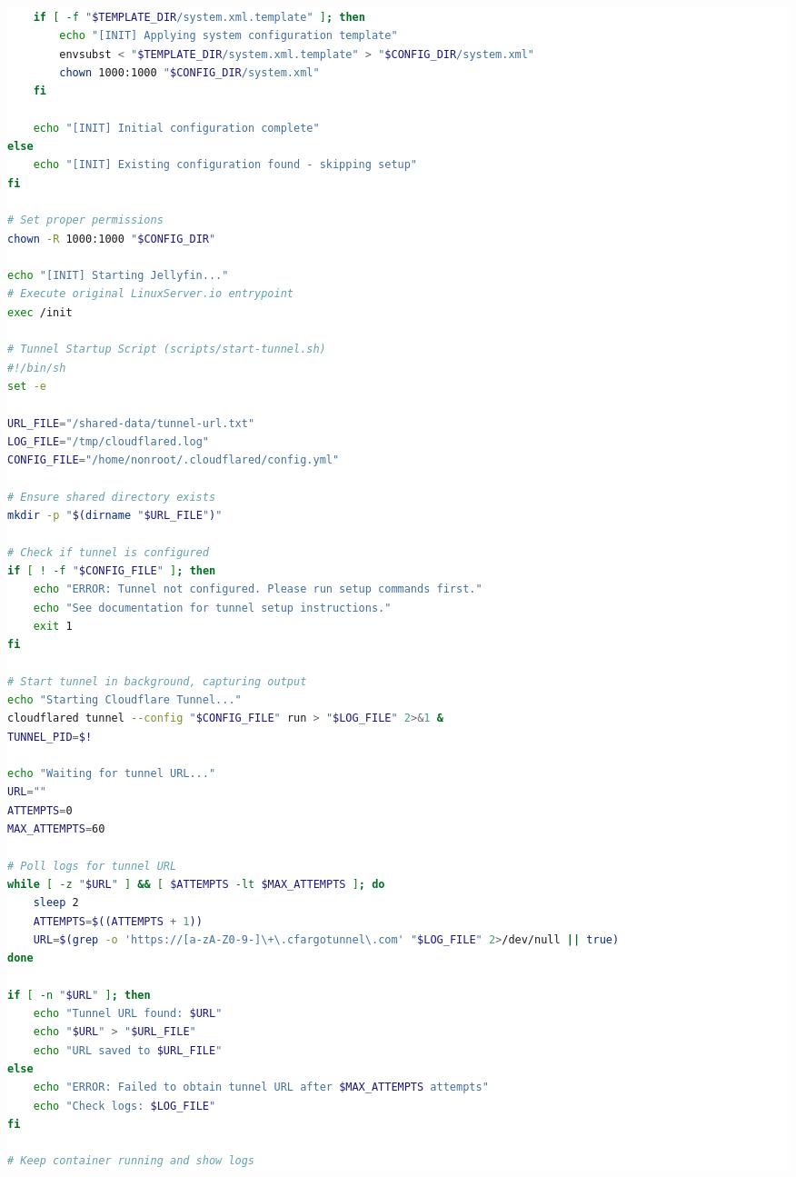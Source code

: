 ```bash
    if [ -f "$TEMPLATE_DIR/system.xml.template" ]; then
        echo "[INIT] Applying system configuration template"
        envsubst < "$TEMPLATE_DIR/system.xml.template" > "$CONFIG_DIR/system.xml"
        chown 1000:1000 "$CONFIG_DIR/system.xml"
    fi

    echo "[INIT] Initial configuration complete"
else
    echo "[INIT] Existing configuration found - skipping setup"
fi

# Set proper permissions
chown -R 1000:1000 "$CONFIG_DIR"

echo "[INIT] Starting Jellyfin..."
# Execute original LinuxServer.io entrypoint
exec /init

# Tunnel Startup Script (scripts/start-tunnel.sh)
#!/bin/sh
set -e

URL_FILE="/shared-data/tunnel-url.txt"
LOG_FILE="/tmp/cloudflared.log"
CONFIG_FILE="/home/nonroot/.cloudflared/config.yml"

# Ensure shared directory exists
mkdir -p "$(dirname "$URL_FILE")"

# Check if tunnel is configured
if [ ! -f "$CONFIG_FILE" ]; then
    echo "ERROR: Tunnel not configured. Please run setup commands first."
    echo "See documentation for tunnel setup instructions."
    exit 1
fi

# Start tunnel in background, capturing output
echo "Starting Cloudflare Tunnel..."
cloudflared tunnel --config "$CONFIG_FILE" run > "$LOG_FILE" 2>&1 &
TUNNEL_PID=$!

echo "Waiting for tunnel URL..."
URL=""
ATTEMPTS=0
MAX_ATTEMPTS=60

# Poll logs for tunnel URL
while [ -z "$URL" ] && [ $ATTEMPTS -lt $MAX_ATTEMPTS ]; do
    sleep 2
    ATTEMPTS=$((ATTEMPTS + 1))
    URL=$(grep -o 'https://[a-zA-Z0-9-]\+\.cfargotunnel\.com' "$LOG_FILE" 2>/dev/null || true)
done

if [ -n "$URL" ]; then
    echo "Tunnel URL found: $URL"
    echo "$URL" > "$URL_FILE"
    echo "URL saved to $URL_FILE"
else
    echo "ERROR: Failed to obtain tunnel URL after $MAX_ATTEMPTS attempts"
    echo "Check logs: $LOG_FILE"
fi

# Keep container running and show logs
```